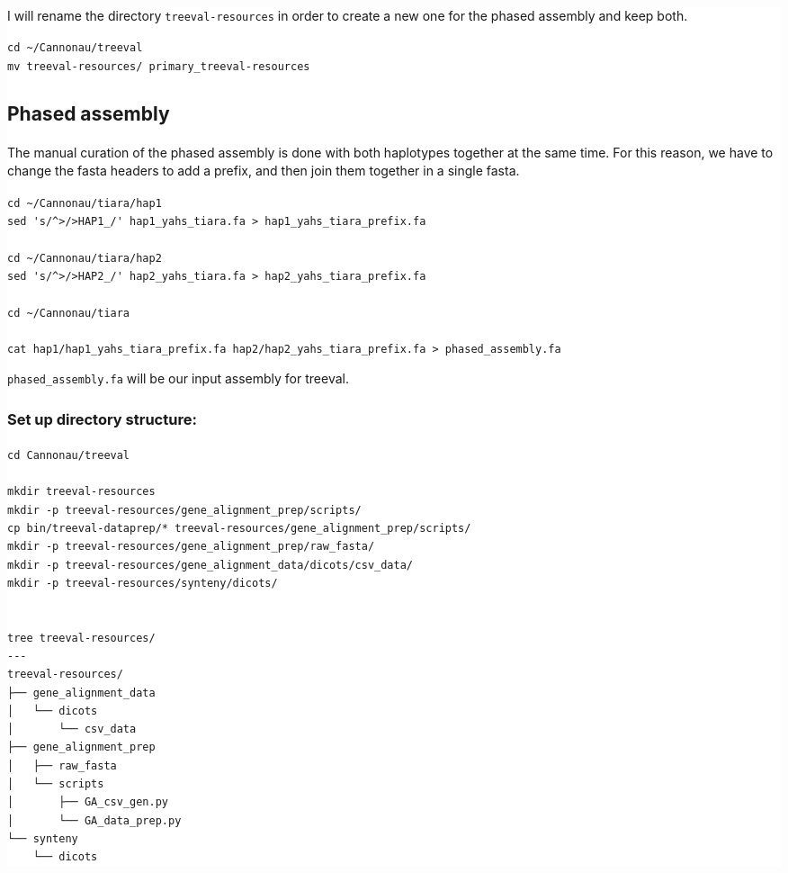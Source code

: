 
I will rename the directory `treeval-resources` in order to create a new one for the phased assembly and keep both.

```
cd ~/Cannonau/treeval
mv treeval-resources/ primary_treeval-resources
```


## Phased assembly

The manual curation of the phased assembly is done with both haplotypes together at the same time. For this reason, we have to change the fasta headers to add a prefix, and then join them together in a single fasta.

```
cd ~/Cannonau/tiara/hap1
sed 's/^>/>HAP1_/' hap1_yahs_tiara.fa > hap1_yahs_tiara_prefix.fa

cd ~/Cannonau/tiara/hap2
sed 's/^>/>HAP2_/' hap2_yahs_tiara.fa > hap2_yahs_tiara_prefix.fa

cd ~/Cannonau/tiara

cat hap1/hap1_yahs_tiara_prefix.fa hap2/hap2_yahs_tiara_prefix.fa > phased_assembly.fa
```

`phased_assembly.fa` will be our input assembly for treeval.


### Set up directory structure:

```
cd Cannonau/treeval

mkdir treeval-resources
mkdir -p treeval-resources/gene_alignment_prep/scripts/
cp bin/treeval-dataprep/* treeval-resources/gene_alignment_prep/scripts/
mkdir -p treeval-resources/gene_alignment_prep/raw_fasta/
mkdir -p treeval-resources/gene_alignment_data/dicots/csv_data/
mkdir -p treeval-resources/synteny/dicots/


tree treeval-resources/
---
treeval-resources/
├── gene_alignment_data
│   └── dicots
│       └── csv_data
├── gene_alignment_prep
│   ├── raw_fasta
│   └── scripts
│       ├── GA_csv_gen.py
│       └── GA_data_prep.py
└── synteny
    └── dicots
```
